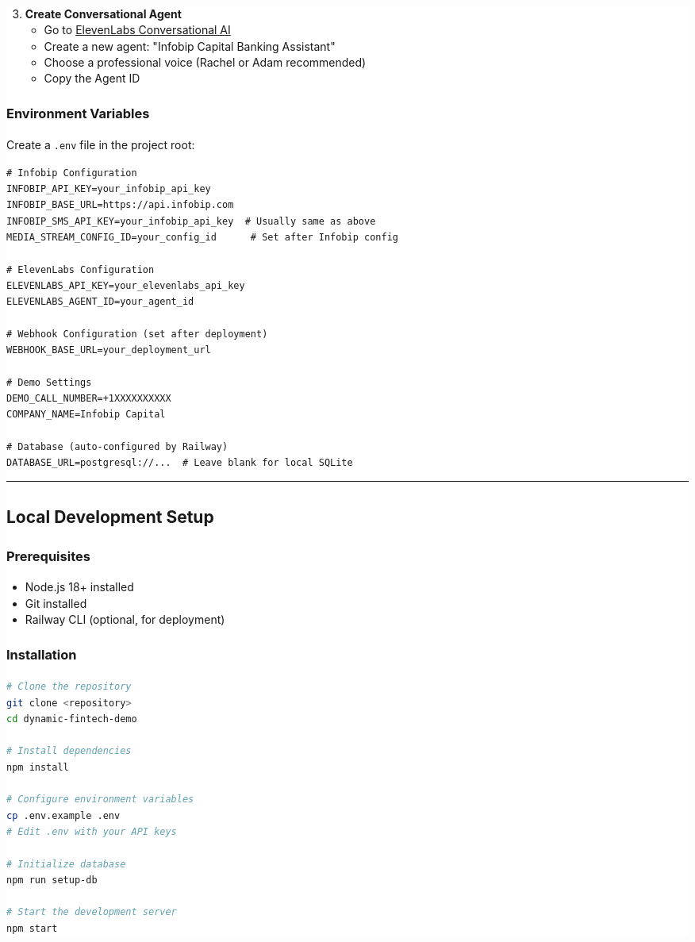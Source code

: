 3. **Create Conversational Agent**
   - Go to [ElevenLabs Conversational AI](https://elevenlabs.io/conversational-ai)
   - Create a new agent: "Infobip Capital Banking Assistant"
   - Choose a professional voice (Rachel or Adam recommended)
   - Copy the Agent ID

### Environment Variables

Create a `.env` file in the project root:

```env
# Infobip Configuration
INFOBIP_API_KEY=your_infobip_api_key
INFOBIP_BASE_URL=https://api.infobip.com
INFOBIP_SMS_API_KEY=your_infobip_api_key  # Usually same as above
MEDIA_STREAM_CONFIG_ID=your_config_id      # Set after Infobip config

# ElevenLabs Configuration
ELEVENLABS_API_KEY=your_elevenlabs_api_key
ELEVENLABS_AGENT_ID=your_agent_id

# Webhook Configuration (set after deployment)
WEBHOOK_BASE_URL=your_deployment_url

# Demo Settings
DEMO_CALL_NUMBER=+1XXXXXXXXXX
COMPANY_NAME=Infobip Capital

# Database (auto-configured by Railway)
DATABASE_URL=postgresql://...  # Leave blank for local SQLite
```

---

## Local Development Setup

### Prerequisites

- Node.js 18+ installed
- Git installed
- Railway CLI (optional, for deployment)

### Installation

```bash
# Clone the repository
git clone <repository>
cd dynamic-fintech-demo

# Install dependencies
npm install

# Configure environment variables
cp .env.example .env
# Edit .env with your API keys

# Initialize database
npm run setup-db

# Start the development server
npm start
```

